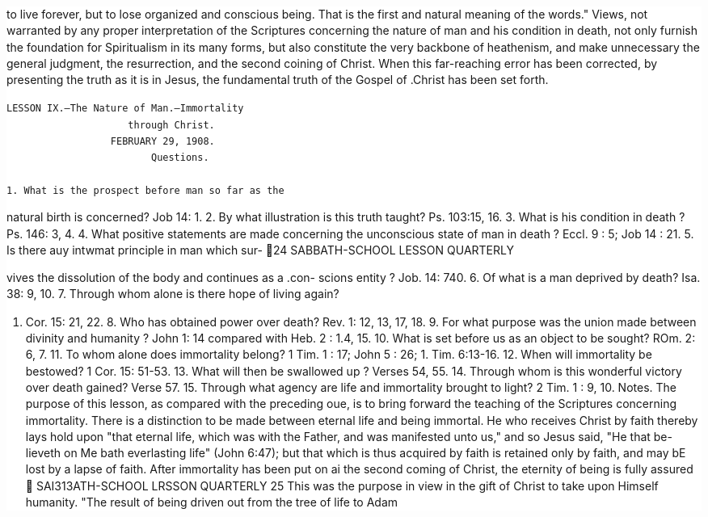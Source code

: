 to live forever, but to lose organized and conscious being. That
is the first and natural meaning of the words."
    Views, not warranted by any proper interpretation of the
Scriptures concerning the nature of man and his condition in
death, not only furnish the foundation for Spiritualism in its many
forms, but also constitute the very backbone of heathenism, and
make unnecessary the general judgment, the resurrection, and the
second coining of Christ. When this far-reaching error has been
corrected, by presenting the truth as it is in Jesus, the fundamental
truth of the Gospel of .Christ has been set forth.



    LESSON IX.—The Nature of Man.—Immortality
                         through Christ.
                      FEBRUARY 29, 1908.
                             Questions.

    1. What is the prospect before man so far as the
natural birth is concerned? Job 14: 1.
    2. By what illustration is this truth taught? Ps.
103:15, 16.
    3. What is his condition in death ? Ps. 146: 3, 4.
    4. What positive statements are made concerning the
unconscious state of man in death ? Eccl. 9 : 5; Job
14 : 21.
    5. Is there auy intwmat principle in man which sur-
24          SABBATH-SCHOOL LESSON QUARTERLY

vives the dissolution of the body and continues as a .con-
scions entity ? Job. 14: 740.
    6. Of what is a man deprived by death? Isa. 38:
9, 10.
    7. Through whom alone is there hope of living again?
1. Cor. 15: 21, 22.
    8. Who has obtained power over death? Rev. 1: 12,
13, 17, 18.
    9. For what purpose was the union made between
divinity and humanity ? John 1: 14 compared with
Heb. 2 : 1.4, 15.
   10. What is set before us as an object to be sought?
ROm. 2: 6, 7.
   11. To whom alone does immortality belong? 1 Tim.
1 : 17; John 5 : 26; 1. Tim. 6:13-16.
   12. When will immortality be bestowed? 1 Cor. 15:
51-53.
   13. What will then be swallowed up ? Verses 54, 55.
   14. Through whom is this wonderful victory over
death gained? Verse 57.
   15. Through what agency are life and immortality
brought to light? 2 Tim. 1 : 9, 10.
                             Notes.
    The purpose of this lesson, as compared with the preceding
oue, is to bring forward the teaching of the Scriptures concerning
immortality. There is a distinction to be made between eternal
life and being immortal. He who receives Christ by faith thereby
lays hold upon "that eternal life, which was with the Father,
and was manifested unto us," and so Jesus said, "He that be-
lieveth on Me bath everlasting life" (John 6:47); but that which
is thus acquired by faith is retained only by faith, and may bE
lost by a lapse of faith. After immortality has been put on ai
the second coming of Christ, the eternity of being is fully assured
            SAI313ATH-SCHOOL LRSSON QUARTERLY                   25
This was the purpose in view in the gift of Christ to take upon
Himself humanity.
    "The result of being driven out from the tree of life to Adam